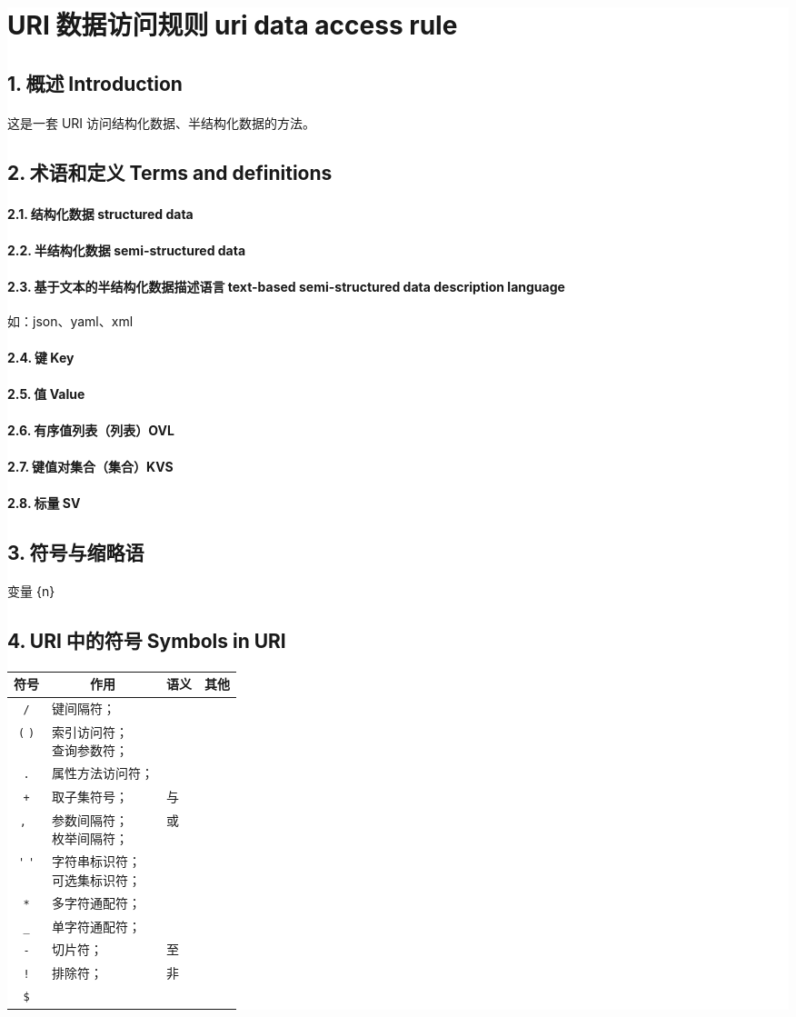 # URI 数据访问规则 uri data access rule

## 1. 概述 Introduction

这是一套 URI 访问结构化数据、半结构化数据的方法。

## 2. 术语和定义 Terms and definitions

#### 2.1. 结构化数据 structured data

#### 2.2. 半结构化数据 semi-structured data

#### 2.3. 基于文本的半结构化数据描述语言 text-based semi-structured data description language

如：json、yaml、xml

#### 2.4. 键 Key

#### 2.5. 值 Value

#### 2.6. 有序值列表（列表）OVL

#### 2.7. 键值对集合（集合）KVS

#### 2.8. 标量 SV

## 3. 符号与缩略语

变量 {n}

## 4. URI 中的符号 Symbols in URI

|  符号   | 作用                             | 语义 | 其他 |
| :-----: | -------------------------------- | ---- | ---- |
|   `/`   | 键间隔符；                       |      |      |
| `(` `)` | 索引访问符；<br>查询参数符；     |      |      |
|   `.`   | 属性方法访问符；                 |      |      |
|   `+`   | 取子集符号；                     | 与   |      |
|  `, `   | 参数间隔符；<br>枚举间隔符；     | 或   |      |
| `'` `'` | 字符串标识符；<br>可选集标识符； |      |      |
|   `*`   | 多字符通配符；                   |      |      |
|   `_`   | 单字符通配符；                   |      |      |
|   `-`   | 切片符；                         | 至   |      |
|   `!`   | 排除符；                         | 非   |      |
|   `$`   |                                  |      |      |
